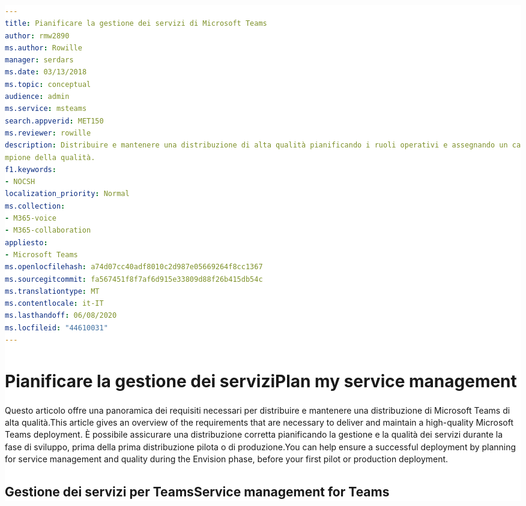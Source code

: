 ```yaml
---
title: Pianificare la gestione dei servizi di Microsoft Teams
author: rmw2890
ms.author: Rowille
manager: serdars
ms.date: 03/13/2018
ms.topic: conceptual
audience: admin
ms.service: msteams
search.appverid: MET150
ms.reviewer: rowille
description: Distribuire e mantenere una distribuzione di alta qualità pianificando i ruoli operativi e assegnando un campione della qualità.
f1.keywords:
- NOCSH
localization_priority: Normal
ms.collection:
- M365-voice
- M365-collaboration
appliesto:
- Microsoft Teams
ms.openlocfilehash: a74d07cc40adf8010c2d987e05669264f8cc1367
ms.sourcegitcommit: fa567451f8f7af6d915e33809d88f26b415db54c
ms.translationtype: MT
ms.contentlocale: it-IT
ms.lasthandoff: 06/08/2020
ms.locfileid: "44610031"
---
```

# <a name="plan-my-service-management"></a><span data-ttu-id="ca939-103">Pianificare la gestione dei servizi</span><span class="sxs-lookup"><span data-stu-id="ca939-103">Plan my service management</span></span>

<span data-ttu-id="ca939-104">Questo articolo offre una panoramica dei requisiti necessari per distribuire e mantenere una distribuzione di Microsoft Teams di alta qualità.</span><span class="sxs-lookup"><span data-stu-id="ca939-104">This article gives an overview of the requirements that are necessary to deliver and maintain a high-quality Microsoft Teams deployment.</span></span> <span data-ttu-id="ca939-105">È possibile assicurare una distribuzione corretta pianificando la gestione e la qualità dei servizi durante la fase di sviluppo, prima della prima distribuzione pilota o di produzione.</span><span class="sxs-lookup"><span data-stu-id="ca939-105">You can help ensure a successful deployment by planning for service management and quality during the Envision phase, before your first pilot or production deployment.</span></span>

## <a name="service-management-for-teams"></a><span data-ttu-id="ca939-106">Gestione dei servizi per Teams</span><span class="sxs-lookup"><span data-stu-id="ca939-106">Service management for Teams</span></span>
